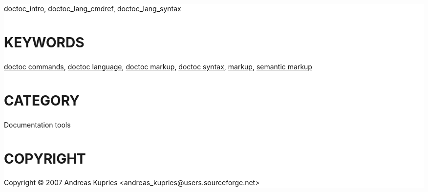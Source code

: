 [doctoc\_intro](doctoc\_intro\.md),
[doctoc\_lang\_cmdref](doctoc\_lang\_cmdref\.md),
[doctoc\_lang\_syntax](doctoc\_lang\_syntax\.md)

# <a name='keywords'></a>KEYWORDS

[doctoc commands](\.\./\.\./\.\./\.\./index\.md\#doctoc\_commands), [doctoc
language](\.\./\.\./\.\./\.\./index\.md\#doctoc\_language), [doctoc
markup](\.\./\.\./\.\./\.\./index\.md\#doctoc\_markup), [doctoc
syntax](\.\./\.\./\.\./\.\./index\.md\#doctoc\_syntax),
[markup](\.\./\.\./\.\./\.\./index\.md\#markup), [semantic
markup](\.\./\.\./\.\./\.\./index\.md\#semantic\_markup)

# <a name='category'></a>CATEGORY

Documentation tools

# <a name='copyright'></a>COPYRIGHT

Copyright &copy; 2007 Andreas Kupries <andreas\_kupries@users\.sourceforge\.net>
